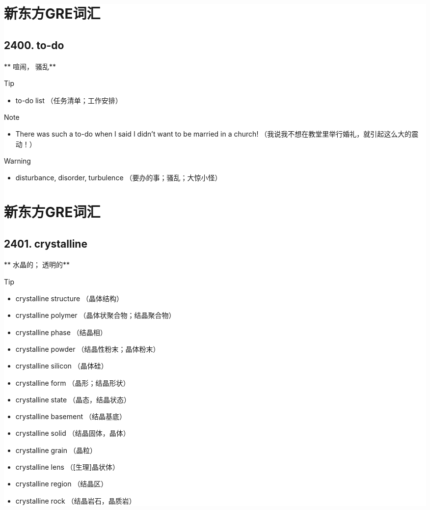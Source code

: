# 新东方GRE词汇

## 2400. to-do

** 喧闹， 骚乱**

> [!TIP]
>
> - to-do list （任务清单；工作安排）
>

> [!NOTE]
>
> - There was such a to-do when I said I didn’t want to be married in a church! （我说我不想在教堂里举行婚礼，就引起这么大的震动！）
>

> [!WARNING]
>
> - disturbance, disorder, turbulence （要办的事；骚乱；大惊小怪）
>

# 新东方GRE词汇

## 2401. crystalline

** 水晶的； 透明的**

> [!TIP]
>
> - crystalline structure （晶体结构）
>
> - crystalline polymer （晶体状聚合物；结晶聚合物）
>
> - crystalline phase （结晶相）
>
> - crystalline powder （结晶性粉末；晶体粉末）
>
> - crystalline silicon （晶体硅）
>
> - crystalline form （晶形；结晶形状）
>
> - crystalline state （晶态，结晶状态）
>
> - crystalline basement （结晶基底）
>
> - crystalline solid （结晶固体，晶体）
>
> - crystalline grain （晶粒）
>
> - crystalline lens （[生理]晶状体）
>
> - crystalline region （结晶区）
>
> - crystalline rock （结晶岩石，晶质岩）
>
